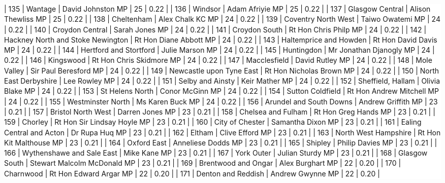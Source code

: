 | 135 | Wantage | David Johnston MP | 25 | 0.22 |
| 136 | Windsor | Adam Afriyie MP | 25 | 0.22 |
| 137 | Glasgow Central | Alison Thewliss MP | 25 | 0.22 |
| 138 | Cheltenham | Alex Chalk KC MP | 24 | 0.22 |
| 139 | Coventry North West | Taiwo Owatemi MP | 24 | 0.22 |
| 140 | Croydon Central | Sarah Jones MP | 24 | 0.22 |
| 141 | Croydon South | Rt Hon Chris Philp MP | 24 | 0.22 |
| 142 | Hackney North and Stoke Newington | Rt Hon Diane Abbott MP | 24 | 0.22 |
| 143 | Haltemprice and Howden | Rt Hon David Davis MP | 24 | 0.22 |
| 144 | Hertford and Stortford | Julie Marson MP | 24 | 0.22 |
| 145 | Huntingdon | Mr Jonathan Djanogly MP | 24 | 0.22 |
| 146 | Kingswood | Rt Hon Chris Skidmore MP | 24 | 0.22 |
| 147 | Macclesfield | David Rutley MP | 24 | 0.22 |
| 148 | Mole Valley | Sir Paul Beresford MP | 24 | 0.22 |
| 149 | Newcastle upon Tyne East | Rt Hon Nicholas Brown MP | 24 | 0.22 |
| 150 | North East Derbyshire | Lee Rowley MP | 24 | 0.22 |
| 151 | Selby and Ainsty | Keir Mather MP | 24 | 0.22 |
| 152 | Sheffield, Hallam | Olivia Blake MP | 24 | 0.22 |
| 153 | St Helens North | Conor McGinn MP | 24 | 0.22 |
| 154 | Sutton Coldfield | Rt Hon Andrew Mitchell MP | 24 | 0.22 |
| 155 | Westminster North | Ms Karen Buck MP | 24 | 0.22 |
| 156 | Arundel and South Downs | Andrew Griffith MP | 23 | 0.21 |
| 157 | Bristol North West | Darren Jones MP | 23 | 0.21 |
| 158 | Chelsea and Fulham | Rt Hon Greg Hands MP | 23 | 0.21 |
| 159 | Chorley | Rt Hon Sir Lindsay Hoyle MP | 23 | 0.21 |
| 160 | City of Chester | Samantha Dixon MP | 23 | 0.21 |
| 161 | Ealing Central and Acton | Dr Rupa Huq MP | 23 | 0.21 |
| 162 | Eltham | Clive Efford MP | 23 | 0.21 |
| 163 | North West Hampshire | Rt Hon Kit Malthouse MP | 23 | 0.21 |
| 164 | Oxford East | Anneliese Dodds MP | 23 | 0.21 |
| 165 | Shipley | Philip Davies MP | 23 | 0.21 |
| 166 | Wythenshawe and Sale East | Mike Kane MP | 23 | 0.21 |
| 167 | York Outer | Julian Sturdy MP | 23 | 0.21 |
| 168 | Glasgow South | Stewart Malcolm McDonald MP | 23 | 0.21 |
| 169 | Brentwood and Ongar | Alex Burghart MP | 22 | 0.20 |
| 170 | Charnwood | Rt Hon Edward Argar MP | 22 | 0.20 |
| 171 | Denton and Reddish | Andrew Gwynne MP | 22 | 0.20 |